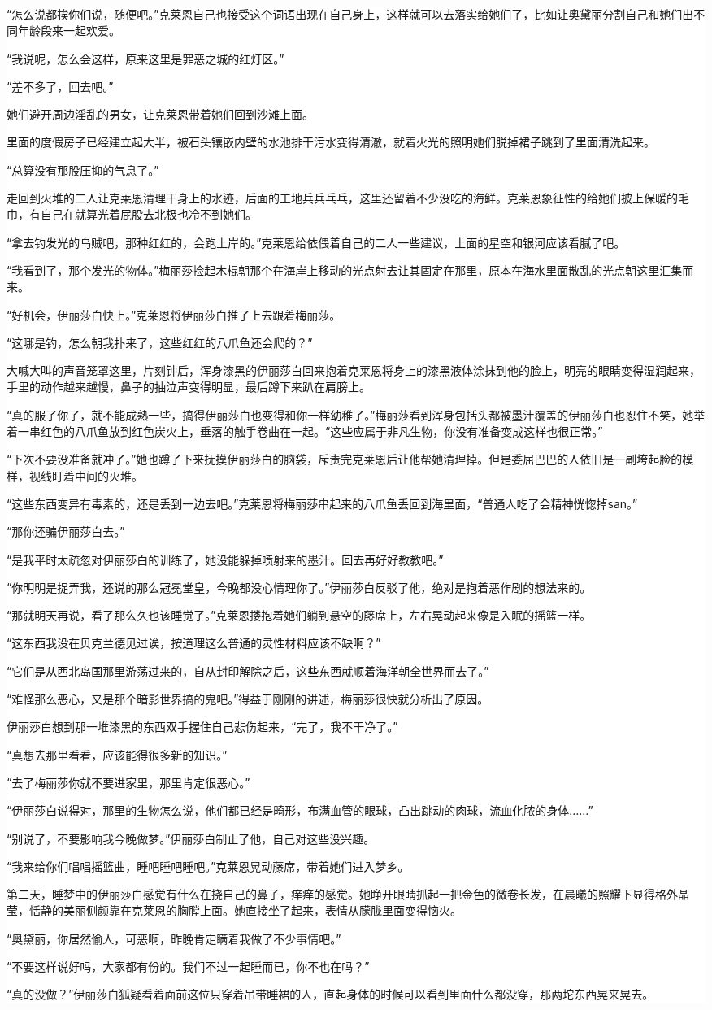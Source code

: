“怎么说都挨你们说，随便吧。”克莱恩自己也接受这个词语出现在自己身上，这样就可以去落实给她们了，比如让奥黛丽分割自己和她们出不同年龄段来一起欢爱。

“我说呢，怎么会这样，原来这里是罪恶之城的红灯区。”

“差不多了，回去吧。”

她们避开周边淫乱的男女，让克莱恩带着她们回到沙滩上面。

里面的度假房子已经建立起大半，被石头镶嵌内壁的水池排干污水变得清澈，就着火光的照明她们脱掉裙子跳到了里面清洗起来。

“总算没有那股压抑的气息了。”

走回到火堆的二人让克莱恩清理干身上的水迹，后面的工地兵兵乓乓，这里还留着不少没吃的海鲜。克莱恩象征性的给她们披上保暖的毛巾，有自己在就算光着屁股去北极也冷不到她们。

“拿去钓发光的乌贼吧，那种红红的，会跑上岸的。”克莱恩给依偎着自己的二人一些建议，上面的星空和银河应该看腻了吧。

“我看到了，那个发光的物体。”梅丽莎捡起木棍朝那个在海岸上移动的光点射去让其固定在那里，原本在海水里面散乱的光点朝这里汇集而来。

“好机会，伊丽莎白快上。”克莱恩将伊丽莎白推了上去跟着梅丽莎。

“这哪是钓，怎么朝我扑来了，这些红红的八爪鱼还会爬的？”

大喊大叫的声音笼罩这里，片刻钟后，浑身漆黑的伊丽莎白回来抱着克莱恩将身上的漆黑液体涂抹到他的脸上，明亮的眼睛变得湿润起来，手里的动作越来越慢，鼻子的抽泣声变得明显，最后蹲下来趴在肩膀上。

“真的服了你了，就不能成熟一些，搞得伊丽莎白也变得和你一样幼稚了。”梅丽莎看到浑身包括头都被墨汁覆盖的伊丽莎白也忍住不笑，她举着一串红色的八爪鱼放到红色炭火上，垂落的触手卷曲在一起。“这些应属于非凡生物，你没有准备变成这样也很正常。”

“下次不要没准备就冲了。”她也蹲了下来抚摸伊丽莎白的脑袋，斥责完克莱恩后让他帮她清理掉。但是委屈巴巴的人依旧是一副垮起脸的模样，视线盯着中间的火堆。

“这些东西变异有毒素的，还是丢到一边去吧。”克莱恩将梅丽莎串起来的八爪鱼丢回到海里面，“普通人吃了会精神恍惚掉san。”

“那你还骗伊丽莎白去。”

“是我平时太疏忽对伊丽莎白的训练了，她没能躲掉喷射来的墨汁。回去再好好教教吧。”

“你明明是捉弄我，还说的那么冠冕堂皇，今晚都没心情理你了。”伊丽莎白反驳了他，绝对是抱着恶作剧的想法来的。

“那就明天再说，看了那么久也该睡觉了。”克莱恩搂抱着她们躺到悬空的藤席上，左右晃动起来像是入眠的摇篮一样。

“这东西我没在贝克兰德见过诶，按道理这么普通的灵性材料应该不缺啊？”

“它们是从西北岛国那里游荡过来的，自从封印解除之后，这些东西就顺着海洋朝全世界而去了。”

“难怪那么恶心，又是那个暗影世界搞的鬼吧。”得益于刚刚的讲述，梅丽莎很快就分析出了原因。

伊丽莎白想到那一堆漆黑的东西双手握住自己悲伤起来，“完了，我不干净了。”

“真想去那里看看，应该能得很多新的知识。”

“去了梅丽莎你就不要进家里，那里肯定很恶心。”

“伊丽莎白说得对，那里的生物怎么说，他们都已经是畸形，布满血管的眼球，凸出跳动的肉球，流血化脓的身体……”

“别说了，不要影响我今晚做梦。”伊丽莎白制止了他，自己对这些没兴趣。

“我来给你们唱唱摇篮曲，睡吧睡吧睡吧。”克莱恩晃动藤席，带着她们进入梦乡。

第二天，睡梦中的伊丽莎白感觉有什么在挠自己的鼻子，痒痒的感觉。她睁开眼睛抓起一把金色的微卷长发，在晨曦的照耀下显得格外晶莹，恬静的美丽侧颜靠在克莱恩的胸膛上面。她直接坐了起来，表情从朦胧里面变得恼火。

“奥黛丽，你居然偷人，可恶啊，昨晚肯定瞒着我做了不少事情吧。”

“不要这样说好吗，大家都有份的。我们不过一起睡而已，你不也在吗？”

“真的没做？”伊丽莎白狐疑看着面前这位只穿着吊带睡裙的人，直起身体的时候可以看到里面什么都没穿，那两坨东西晃来晃去。
